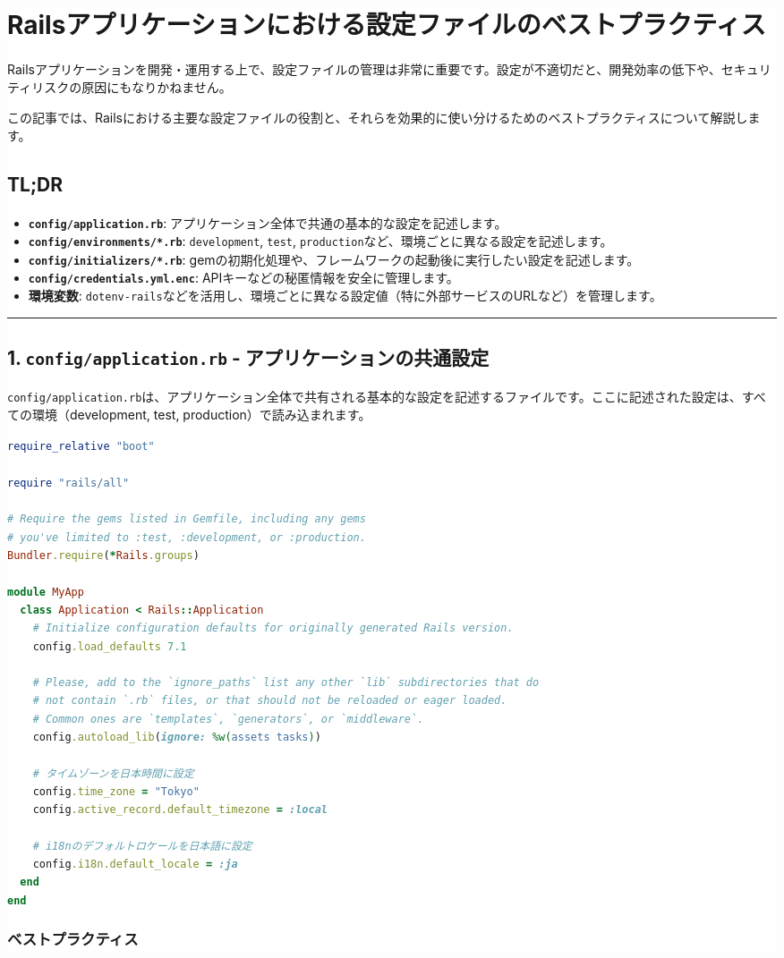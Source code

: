 # Railsアプリケーションにおける設定ファイルのベストプラクティス

Railsアプリケーションを開発・運用する上で、設定ファイルの管理は非常に重要です。設定が不適切だと、開発効率の低下や、セキュリティリスクの原因にもなりかねません。

この記事では、Railsにおける主要な設定ファイルの役割と、それらを効果的に使い分けるためのベストプラクティスについて解説します。

## TL;DR

- **`config/application.rb`**: アプリケーション全体で共通の基本的な設定を記述します。
- **`config/environments/*.rb`**: `development`, `test`, `production`など、環境ごとに異なる設定を記述します。
- **`config/initializers/*.rb`**: gemの初期化処理や、フレームワークの起動後に実行したい設定を記述します。
- **`config/credentials.yml.enc`**: APIキーなどの秘匿情報を安全に管理します。
- **環境変数**: `dotenv-rails`などを活用し、環境ごとに異なる設定値（特に外部サービスのURLなど）を管理します。

---

## 1. `config/application.rb` - アプリケーションの共通設定

`config/application.rb`は、アプリケーション全体で共有される基本的な設定を記述するファイルです。ここに記述された設定は、すべての環境（development, test, production）で読み込まれます。

```ruby:config/application.rb
require_relative "boot"

require "rails/all"

# Require the gems listed in Gemfile, including any gems
# you've limited to :test, :development, or :production.
Bundler.require(*Rails.groups)

module MyApp
  class Application < Rails::Application
    # Initialize configuration defaults for originally generated Rails version.
    config.load_defaults 7.1

    # Please, add to the `ignore_paths` list any other `lib` subdirectories that do
    # not contain `.rb` files, or that should not be reloaded or eager loaded.
    # Common ones are `templates`, `generators`, or `middleware`.
    config.autoload_lib(ignore: %w(assets tasks))

    # タイムゾーンを日本時間に設定
    config.time_zone = "Tokyo"
    config.active_record.default_timezone = :local

    # i18nのデフォルトロケールを日本語に設定
    config.i18n.default_locale = :ja
  end
end
```

### ベストプラクティス
